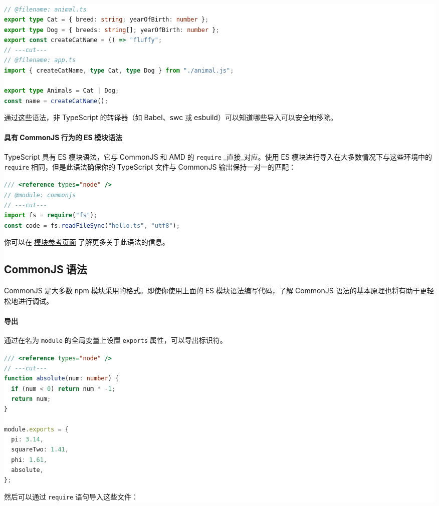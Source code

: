 ```ts twoslash
// @filename: animal.ts
export type Cat = { breed: string; yearOfBirth: number };
export type Dog = { breeds: string[]; yearOfBirth: number };
export const createCatName = () => "fluffy";
// ---cut---
// @filename: app.ts
import { createCatName, type Cat, type Dog } from "./animal.js";

export type Animals = Cat | Dog;
const name = createCatName();
```

通过这些语法，非 TypeScript 的转译器（如 Babel、swc 或 esbuild）可以知道哪些导入可以安全地移除。

#### 具有 CommonJS 行为的 ES 模块语法

TypeScript 具有 ES 模块语法，它与 CommonJS 和 AMD 的 `require` _直接_对应。使用 ES 模块进行导入在大多数情况下与这些环境中的 `require` 相同，但是此语法确保你的 TypeScript 文件与 CommonJS 输出保持一对一的匹配：

```ts twoslash
/// <reference types="node" />
// @module: commonjs
// ---cut---
import fs = require("fs");
const code = fs.readFileSync("hello.ts", "utf8");
```

你可以在 [模块参考页面](/docs/handbook/modules.html#export--and-import--require) 了解更多关于此语法的信息。

## CommonJS 语法

CommonJS 是大多数 npm 模块采用的格式。即使你使用上面的 ES 模块语法编写代码，了解 CommonJS 语法的基本原理也将有助于更轻松地进行调试。

#### 导出

通过在名为 `module` 的全局变量上设置 `exports` 属性，可以导出标识符。

```ts twoslash
/// <reference types="node" />
// ---cut---
function absolute(num: number) {
  if (num < 0) return num * -1;
  return num;
}

module.exports = {
  pi: 3.14,
  squareTwo: 1.41,
  phi: 1.61,
  absolute,
};
```

然后可以通过 `require` 语句导入这些文件：
